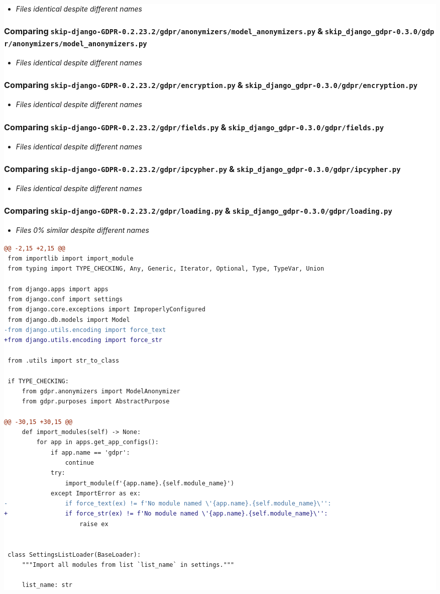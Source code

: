  * *Files identical despite different names*

### Comparing `skip-django-GDPR-0.2.23.2/gdpr/anonymizers/model_anonymizers.py` & `skip_django_gdpr-0.3.0/gdpr/anonymizers/model_anonymizers.py`

 * *Files identical despite different names*

### Comparing `skip-django-GDPR-0.2.23.2/gdpr/encryption.py` & `skip_django_gdpr-0.3.0/gdpr/encryption.py`

 * *Files identical despite different names*

### Comparing `skip-django-GDPR-0.2.23.2/gdpr/fields.py` & `skip_django_gdpr-0.3.0/gdpr/fields.py`

 * *Files identical despite different names*

### Comparing `skip-django-GDPR-0.2.23.2/gdpr/ipcypher.py` & `skip_django_gdpr-0.3.0/gdpr/ipcypher.py`

 * *Files identical despite different names*

### Comparing `skip-django-GDPR-0.2.23.2/gdpr/loading.py` & `skip_django_gdpr-0.3.0/gdpr/loading.py`

 * *Files 0% similar despite different names*

```diff
@@ -2,15 +2,15 @@
 from importlib import import_module
 from typing import TYPE_CHECKING, Any, Generic, Iterator, Optional, Type, TypeVar, Union
 
 from django.apps import apps
 from django.conf import settings
 from django.core.exceptions import ImproperlyConfigured
 from django.db.models import Model
-from django.utils.encoding import force_text
+from django.utils.encoding import force_str
 
 from .utils import str_to_class
 
 if TYPE_CHECKING:
     from gdpr.anonymizers import ModelAnonymizer
     from gdpr.purposes import AbstractPurpose
 
@@ -30,15 +30,15 @@
     def import_modules(self) -> None:
         for app in apps.get_app_configs():
             if app.name == 'gdpr':
                 continue
             try:
                 import_module(f'{app.name}.{self.module_name}')
             except ImportError as ex:
-                if force_text(ex) != f'No module named \'{app.name}.{self.module_name}\'':
+                if force_str(ex) != f'No module named \'{app.name}.{self.module_name}\'':
                     raise ex
 
 
 class SettingsListLoader(BaseLoader):
     """Import all modules from list `list_name` in settings."""
 
     list_name: str
```
